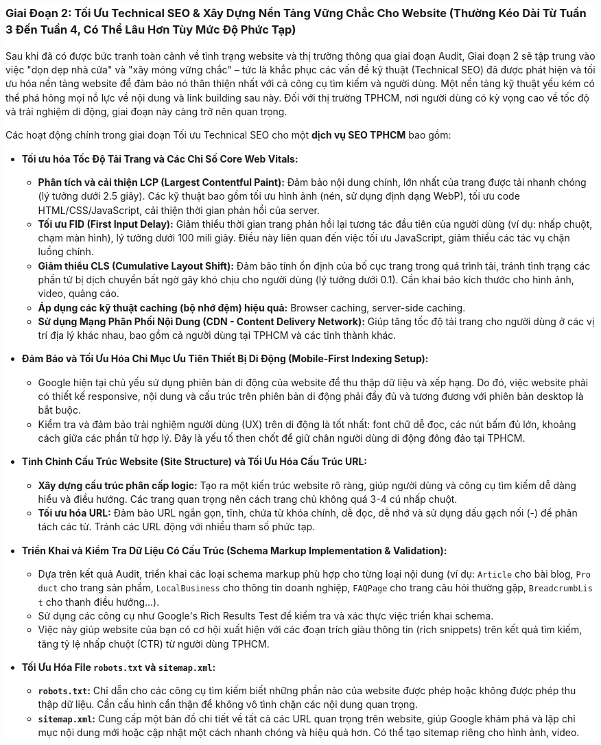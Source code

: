 ### Giai Đoạn 2: Tối Ưu Technical SEO & Xây Dựng Nền Tảng Vững Chắc Cho Website (Thường Kéo Dài Từ Tuần 3 Đến Tuần 4, Có Thể Lâu Hơn Tùy Mức Độ Phức Tạp)

Sau khi đã có được bức tranh toàn cảnh về tình trạng website và thị trường thông qua giai đoạn Audit, Giai đoạn 2 sẽ tập trung vào việc "dọn dẹp nhà cửa" và "xây móng vững chắc" – tức là khắc phục các vấn đề kỹ thuật (Technical SEO) đã được phát hiện và tối ưu hóa nền tảng website để đảm bảo nó thân thiện nhất với cả công cụ tìm kiếm và người dùng. Một nền tảng kỹ thuật yếu kém có thể phá hỏng mọi nỗ lực về nội dung và link building sau này. Đối với thị trường TPHCM, nơi người dùng có kỳ vọng cao về tốc độ và trải nghiệm di động, giai đoạn này càng trở nên quan trọng.

Các hoạt động chính trong giai đoạn Tối ưu Technical SEO cho một **dịch vụ SEO TPHCM** bao gồm:

* **Tối ưu hóa Tốc Độ Tải Trang và Các Chỉ Số Core Web Vitals:**
    * **Phân tích và cải thiện LCP (Largest Contentful Paint):** Đảm bảo nội dung chính, lớn nhất của trang được tải nhanh chóng (lý tưởng dưới 2.5 giây). Các kỹ thuật bao gồm tối ưu hình ảnh (nén, sử dụng định dạng WebP), tối ưu code HTML/CSS/JavaScript, cải thiện thời gian phản hồi của server.
    * **Tối ưu FID (First Input Delay):** Giảm thiểu thời gian trang phản hồi lại tương tác đầu tiên của người dùng (ví dụ: nhấp chuột, chạm màn hình), lý tưởng dưới 100 mili giây. Điều này liên quan đến việc tối ưu JavaScript, giảm thiểu các tác vụ chặn luồng chính.
    * **Giảm thiểu CLS (Cumulative Layout Shift):** Đảm bảo tính ổn định của bố cục trang trong quá trình tải, tránh tình trạng các phần tử bị dịch chuyển bất ngờ gây khó chịu cho người dùng (lý tưởng dưới 0.1). Cần khai báo kích thước cho hình ảnh, video, quảng cáo.
    * **Áp dụng các kỹ thuật caching (bộ nhớ đệm) hiệu quả:** Browser caching, server-side caching.
    * **Sử dụng Mạng Phân Phối Nội Dung (CDN - Content Delivery Network):** Giúp tăng tốc độ tải trang cho người dùng ở các vị trí địa lý khác nhau, bao gồm cả người dùng tại TPHCM và các tỉnh thành khác.

* **Đảm Bảo và Tối Ưu Hóa Chỉ Mục Ưu Tiên Thiết Bị Di Động (Mobile-First Indexing Setup):**
    * Google hiện tại chủ yếu sử dụng phiên bản di động của website để thu thập dữ liệu và xếp hạng. Do đó, việc website phải có thiết kế responsive, nội dung và cấu trúc trên phiên bản di động phải đầy đủ và tương đương với phiên bản desktop là bắt buộc.
    * Kiểm tra và đảm bảo trải nghiệm người dùng (UX) trên di động là tốt nhất: font chữ dễ đọc, các nút bấm đủ lớn, khoảng cách giữa các phần tử hợp lý. Đây là yếu tố then chốt để giữ chân người dùng di động đông đảo tại TPHCM.

* **Tinh Chỉnh Cấu Trúc Website (Site Structure) và Tối Ưu Hóa Cấu Trúc URL:**
    * **Xây dựng cấu trúc phân cấp logic:** Tạo ra một kiến trúc website rõ ràng, giúp người dùng và công cụ tìm kiếm dễ dàng hiểu và điều hướng. Các trang quan trọng nên cách trang chủ không quá 3-4 cú nhấp chuột.
    * **Tối ưu hóa URL:** Đảm bảo URL ngắn gọn, tĩnh, chứa từ khóa chính, dễ đọc, dễ nhớ và sử dụng dấu gạch nối (-) để phân tách các từ. Tránh các URL động với nhiều tham số phức tạp.

* **Triển Khai và Kiểm Tra Dữ Liệu Có Cấu Trúc (Schema Markup Implementation & Validation):**
    * Dựa trên kết quả Audit, triển khai các loại schema markup phù hợp cho từng loại nội dung (ví dụ: `Article` cho bài blog, `Product` cho trang sản phẩm, `LocalBusiness` cho thông tin doanh nghiệp, `FAQPage` cho trang câu hỏi thường gặp, `BreadcrumbList` cho thanh điều hướng...).
    * Sử dụng các công cụ như Google's Rich Results Test để kiểm tra và xác thực việc triển khai schema.
    * Việc này giúp website của bạn có cơ hội xuất hiện với các đoạn trích giàu thông tin (rich snippets) trên kết quả tìm kiếm, tăng tỷ lệ nhấp chuột (CTR) từ người dùng TPHCM.

* **Tối Ưu Hóa File `robots.txt` và `sitemap.xml`:**
    * **`robots.txt`:** Chỉ dẫn cho các công cụ tìm kiếm biết những phần nào của website được phép hoặc không được phép thu thập dữ liệu. Cần cấu hình cẩn thận để không vô tình chặn các nội dung quan trọng.
    * **`sitemap.xml`:** Cung cấp một bản đồ chi tiết về tất cả các URL quan trọng trên website, giúp Google khám phá và lập chỉ mục nội dung mới hoặc cập nhật một cách nhanh chóng và hiệu quả hơn. Có thể tạo sitemap riêng cho hình ảnh, video.
